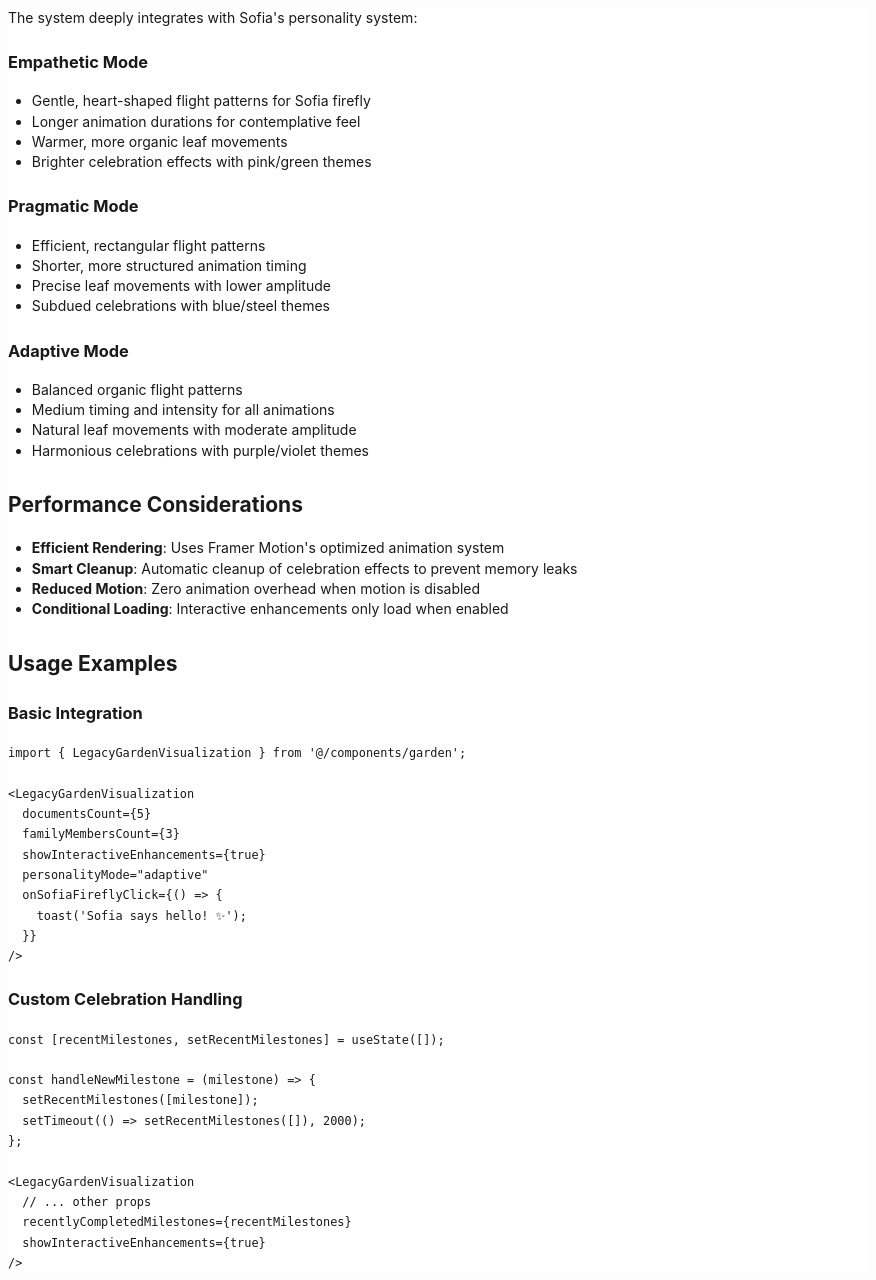 The system deeply integrates with Sofia's personality system:

### Empathetic Mode
- Gentle, heart-shaped flight patterns for Sofia firefly
- Longer animation durations for contemplative feel
- Warmer, more organic leaf movements
- Brighter celebration effects with pink/green themes

### Pragmatic Mode  
- Efficient, rectangular flight patterns
- Shorter, more structured animation timing
- Precise leaf movements with lower amplitude
- Subdued celebrations with blue/steel themes

### Adaptive Mode
- Balanced organic flight patterns
- Medium timing and intensity for all animations
- Natural leaf movements with moderate amplitude
- Harmonious celebrations with purple/violet themes

## Performance Considerations

- **Efficient Rendering**: Uses Framer Motion's optimized animation system
- **Smart Cleanup**: Automatic cleanup of celebration effects to prevent memory leaks
- **Reduced Motion**: Zero animation overhead when motion is disabled
- **Conditional Loading**: Interactive enhancements only load when enabled

## Usage Examples

### Basic Integration
```tsx
import { LegacyGardenVisualization } from '@/components/garden';

<LegacyGardenVisualization
  documentsCount={5}
  familyMembersCount={3}
  showInteractiveEnhancements={true}
  personalityMode="adaptive"
  onSofiaFireflyClick={() => {
    toast('Sofia says hello! ✨');
  }}
/>
```

### Custom Celebration Handling
```tsx
const [recentMilestones, setRecentMilestones] = useState([]);

const handleNewMilestone = (milestone) => {
  setRecentMilestones([milestone]);
  setTimeout(() => setRecentMilestones([]), 2000);
};

<LegacyGardenVisualization
  // ... other props
  recentlyCompletedMilestones={recentMilestones}
  showInteractiveEnhancements={true}
/>
```
